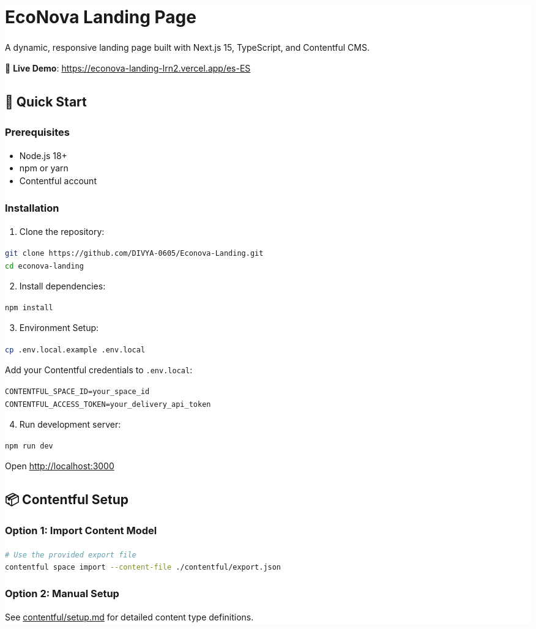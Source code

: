 # EcoNova Landing Page

A dynamic, responsive landing page built with Next.js 15, TypeScript, and Contentful CMS.

🚀 **Live Demo**: https://econova-landing-lrn2.vercel.app/es-ES

## 🚀 Quick Start

### Prerequisites
- Node.js 18+
- npm or yarn
- Contentful account

### Installation

1. Clone the repository:
```bash
git clone https://github.com/DIVYA-0605/Econova-Landing.git
cd econova-landing
```

2. Install dependencies:
```bash
npm install
```

3. Environment Setup:
```bash
cp .env.local.example .env.local
```

Add your Contentful credentials to `.env.local`:
```env
CONTENTFUL_SPACE_ID=your_space_id
CONTENTFUL_ACCESS_TOKEN=your_delivery_api_token
```

4. Run development server:
```bash
npm run dev
```

Open [http://localhost:3000](http://localhost:3000)

## 📦 Contentful Setup

### Option 1: Import Content Model
```bash
# Use the provided export file
contentful space import --content-file ./contentful/export.json
```

### Option 2: Manual Setup
See [contentful/setup.md](./contentful/setup.md) for detailed content type definitions.
